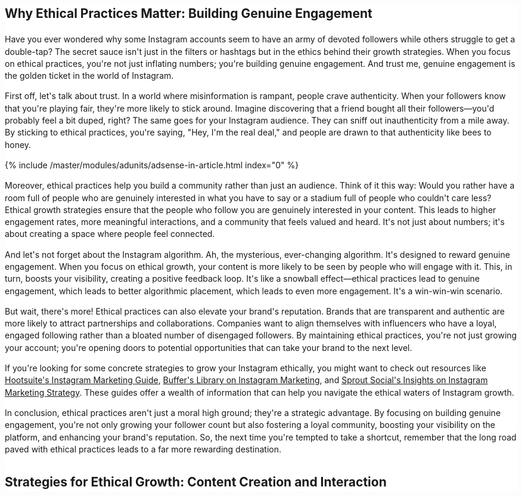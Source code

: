 ## Why Ethical Practices Matter: Building Genuine Engagement

Have you ever wondered why some Instagram accounts seem to have an army of devoted followers while others struggle to get a double-tap? The secret sauce isn't just in the filters or hashtags but in the ethics behind their growth strategies. When you focus on ethical practices, you're not just inflating numbers; you're building genuine engagement. And trust me, genuine engagement is the golden ticket in the world of Instagram.

First off, let's talk about trust. In a world where misinformation is rampant, people crave authenticity. When your followers know that you're playing fair, they're more likely to stick around. Imagine discovering that a friend bought all their followers—you'd probably feel a bit duped, right? The same goes for your Instagram audience. They can sniff out inauthenticity from a mile away. By sticking to ethical practices, you're saying, "Hey, I'm the real deal," and people are drawn to that authenticity like bees to honey.

{% include /master/modules/adunits/adsense-in-article.html index="0" %}

Moreover, ethical practices help you build a community rather than just an audience. Think of it this way: Would you rather have a room full of people who are genuinely interested in what you have to say or a stadium full of people who couldn't care less? Ethical growth strategies ensure that the people who follow you are genuinely interested in your content. This leads to higher engagement rates, more meaningful interactions, and a community that feels valued and heard. It's not just about numbers; it's about creating a space where people feel connected.

And let's not forget about the Instagram algorithm. Ah, the mysterious, ever-changing algorithm. It's designed to reward genuine engagement. When you focus on ethical growth, your content is more likely to be seen by people who will engage with it. This, in turn, boosts your visibility, creating a positive feedback loop. It's like a snowball effect—ethical practices lead to genuine engagement, which leads to better algorithmic placement, which leads to even more engagement. It's a win-win-win scenario.

But wait, there's more! Ethical practices can also elevate your brand's reputation. Brands that are transparent and authentic are more likely to attract partnerships and collaborations. Companies want to align themselves with influencers who have a loyal, engaged following rather than a bloated number of disengaged followers. By maintaining ethical practices, you're not just growing your account; you're opening doors to potential opportunities that can take your brand to the next level.

If you're looking for some concrete strategies to grow your Instagram ethically, you might want to check out resources like [Hootsuite's Instagram Marketing Guide](https://blog.hootsuite.com/instagram-marketing/), [Buffer's Library on Instagram Marketing](https://buffer.com/library/instagram-marketing/), and [Sprout Social's Insights on Instagram Marketing Strategy](https://www.sproutsocial.com/insights/instagram-marketing-strategy/). These guides offer a wealth of information that can help you navigate the ethical waters of Instagram growth.

In conclusion, ethical practices aren't just a moral high ground; they're a strategic advantage. By focusing on building genuine engagement, you're not only growing your follower count but also fostering a loyal community, boosting your visibility on the platform, and enhancing your brand's reputation. So, the next time you're tempted to take a shortcut, remember that the long road paved with ethical practices leads to a far more rewarding destination.

## Strategies for Ethical Growth: Content Creation and Interaction
